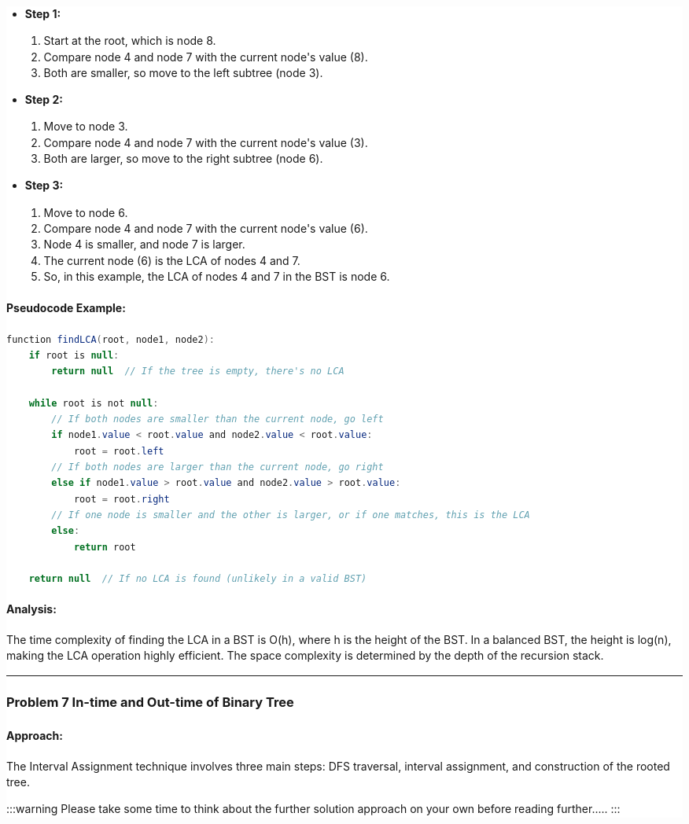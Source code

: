 - **Step 1:**
    1. Start at the root, which is node 8.
    2. Compare node 4 and node 7 with the current node's value (8).
    3. Both are smaller, so move to the left subtree (node 3).

- **Step 2:**
    1. Move to node 3.
    2. Compare node 4 and node 7 with the current node's value (3).
    3. Both are larger, so move to the right subtree (node 6).

- **Step 3:**
    1. Move to node 6.
    2. Compare node 4 and node 7 with the current node's value (6).
    3. Node 4 is smaller, and node 7 is larger.
    4. The current node (6) is the LCA of nodes 4 and 7.
    5. So, in this example, the LCA of nodes 4 and 7 in the BST is node 6.

#### Pseudocode Example:

```java
function findLCA(root, node1, node2):
    if root is null:
        return null  // If the tree is empty, there's no LCA

    while root is not null:
        // If both nodes are smaller than the current node, go left
        if node1.value < root.value and node2.value < root.value:
            root = root.left
        // If both nodes are larger than the current node, go right
        else if node1.value > root.value and node2.value > root.value:
            root = root.right
        // If one node is smaller and the other is larger, or if one matches, this is the LCA
        else:
            return root

    return null  // If no LCA is found (unlikely in a valid BST)

```
#### Analysis:
The time complexity of finding the LCA in a BST is O(h), where h is the height of the BST. In a balanced BST, the height is log(n), making the LCA operation highly efficient. The space complexity is determined by the depth of the recursion stack.


---
### Problem 7  In-time and Out-time of Binary Tree


#### Approach:
The Interval Assignment technique involves three main steps: DFS traversal, interval assignment, and construction of the rooted tree.

:::warning
Please take some time to think about the further solution approach on your own before reading further.....
:::
